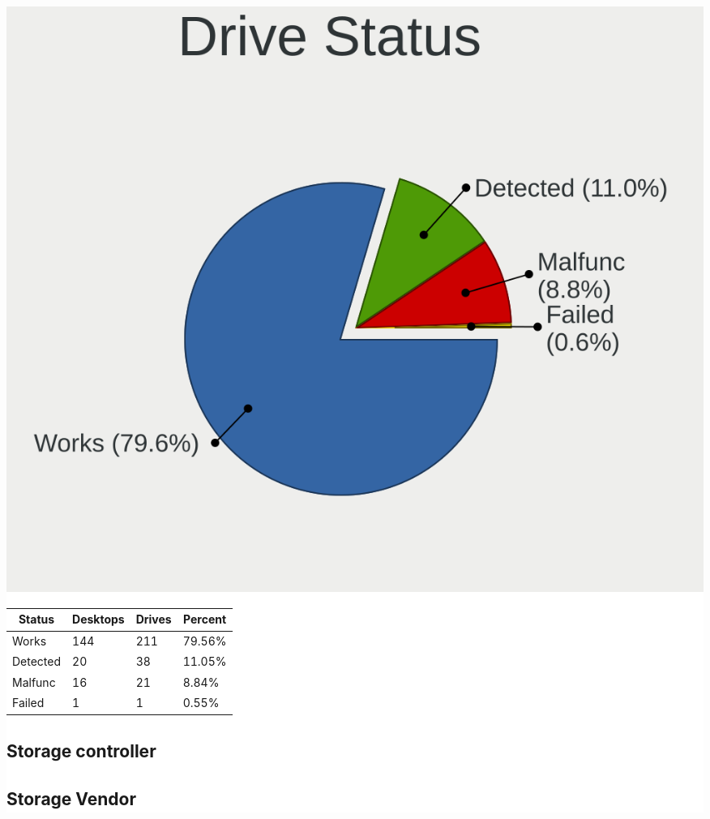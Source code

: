 ![Drive Status](./images/pie_chart/drive_status.svg)


| Status   | Desktops | Drives | Percent |
|----------|----------|--------|---------|
| Works    | 144      | 211    | 79.56%  |
| Detected | 20       | 38     | 11.05%  |
| Malfunc  | 16       | 21     | 8.84%   |
| Failed   | 1        | 1      | 0.55%   |

Storage controller
------------------

Storage Vendor
--------------
